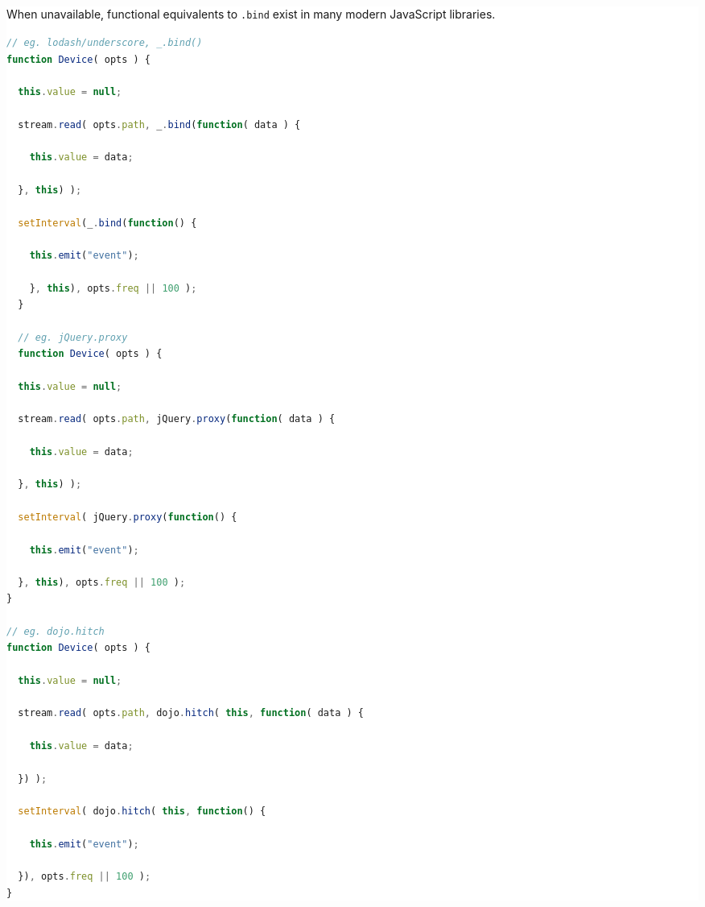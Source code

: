 When unavailable, functional equivalents to `.bind` exist in many modern JavaScript libraries.


```javascript
// eg. lodash/underscore, _.bind()
function Device( opts ) {

  this.value = null;

  stream.read( opts.path, _.bind(function( data ) {

    this.value = data;

  }, this) );

  setInterval(_.bind(function() {

    this.emit("event");

    }, this), opts.freq || 100 );
  }

  // eg. jQuery.proxy
  function Device( opts ) {

  this.value = null;

  stream.read( opts.path, jQuery.proxy(function( data ) {

    this.value = data;

  }, this) );

  setInterval( jQuery.proxy(function() {

    this.emit("event");

  }, this), opts.freq || 100 );
}

// eg. dojo.hitch
function Device( opts ) {

  this.value = null;

  stream.read( opts.path, dojo.hitch( this, function( data ) {

    this.value = data;

  }) );

  setInterval( dojo.hitch( this, function() {

    this.emit("event");

  }), opts.freq || 100 );
}
```
